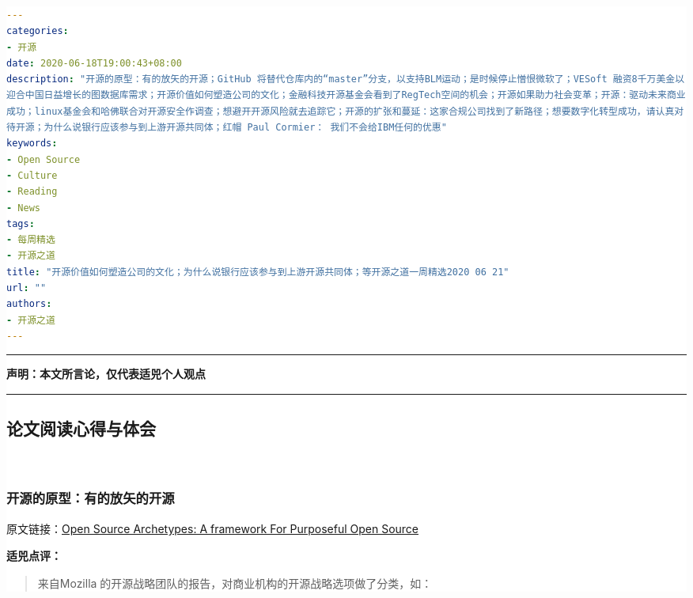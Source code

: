 ```yaml
---
categories:
- 开源
date: 2020-06-18T19:00:43+08:00
description: "开源的原型：有的放矢的开源；GitHub 将替代仓库内的“master”分支，以支持BLM运动；是时候停止憎恨微软了；VESoft 融资8千万美金以迎合中国日益增长的图数据库需求；开源价值如何塑造公司的文化；金融科技开源基金会看到了RegTech空间的机会；开源如果助力社会变革；开源：驱动未来商业成功；linux基金会和哈佛联合对开源安全作调查；想避开开源风险就去追踪它；开源的扩张和蔓延：这家合规公司找到了新路径；想要数字化转型成功，请认真对待开源；为什么说银行应该参与到上游开源共同体；红帽 Paul Cormier： 我们不会给IBM任何的优惠"
keywords:
- Open Source
- Culture
- Reading
- News
tags:
- 每周精选
- 开源之道
title: "开源价值如何塑造公司的文化；为什么说银行应该参与到上游开源共同体；等开源之道一周精选2020 06 21"
url: ""
authors:
- 开源之道
---
```

---
**声明：本文所言论，仅代表适兕个人观点**

---

## 论文阅读心得与体会

![]()

### 开源的原型：有的放矢的开源

原文链接：[Open Source Archetypes: A framework For Purposeful Open Source ](https://blog.mozilla.org/blog/2018/05/15/whats-your-open-source-strategy-here-are-10-answers/)

**适兕点评：**

>来自Mozilla 的开源战略团队的报告，对商业机构的开源战略选项做了分类，如：
>